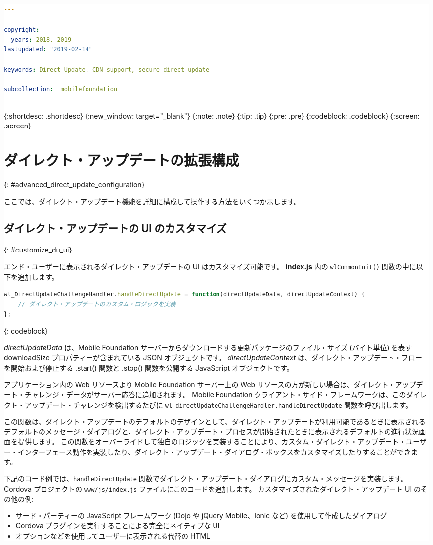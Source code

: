 ```yaml
---

copyright:
  years: 2018, 2019
lastupdated: "2019-02-14"

keywords: Direct Update, CDN support, secure direct update

subcollection:  mobilefoundation
---
```


{:shortdesc: .shortdesc}
{:new_window: target="_blank"}
{:note: .note}
{:tip: .tip}
{:pre: .pre}
{:codeblock: .codeblock}
{:screen: .screen}

# ダイレクト・アップデートの拡張構成
{: #advanced_direct_update_configuration}

ここでは、ダイレクト・アップデート機能を詳細に構成して操作する方法をいくつか示します。

## ダイレクト・アップデートの UI のカスタマイズ
{: #customize_du_ui}

エンド・ユーザーに表示されるダイレクト・アップデートの UI はカスタマイズ可能です。
**index.js** 内の `wlCommonInit()` 関数の中に以下を追加します。
```JavaScript
wl_DirectUpdateChallengeHandler.handleDirectUpdate = function(directUpdateData, directUpdateContext) {
    // ダイレクト・アップデートのカスタム・ロジックを実装
};
```
{: codeblock}

*directUpdateData* は、Mobile Foundation サーバーからダウンロードする更新パッケージのファイル・サイズ (バイト単位) を表す downloadSize プロパティーが含まれている JSON オブジェクトです。
*directUpdateContext* は、ダイレクト・アップデート・フローを開始および停止する .start() 関数と .stop() 関数を公開する JavaScript オブジェクトです。

アプリケーション内の Web リソースより Mobile Foundation サーバー上の Web リソースの方が新しい場合は、ダイレクト・アップデート・チャレンジ・データがサーバー応答に追加されます。 Mobile Foundation クライアント・サイド・フレームワークは、このダイレクト・アップデート・チャレンジを検出するたびに `wl_directUpdateChallengeHandler.handleDirectUpdate` 関数を呼び出します。

この関数は、ダイレクト・アップデートのデフォルトのデザインとして、ダイレクト・アップデートが利用可能であるときに表示されるデフォルトのメッセージ・ダイアログと、ダイレクト・アップデート・プロセスが開始されたときに表示されるデフォルトの進行状況画面を提供します。 この関数をオーバーライドして独自のロジックを実装することにより、カスタム・ダイレクト・アップデート・ユーザー・インターフェース動作を実装したり、ダイレクト・アップデート・ダイアログ・ボックスをカスタマイズしたりすることができます。

下記のコード例では、`handleDirectUpdate` 関数でダイレクト・アップデート・ダイアログにカスタム・メッセージを実装します。 Cordova プロジェクトの  `www/js/index.js` ファイルにこのコードを追加します。
カスタマイズされたダイレクト・アップデート UI のその他の例:
* サード・パーティーの JavaScript フレームワーク (Dojo や jQuery Mobile、Ionic など) を使用して作成したダイアログ
* Cordova プラグインを実行することによる完全にネイティブな UI
* オプションなどを使用してユーザーに表示される代替の HTML
